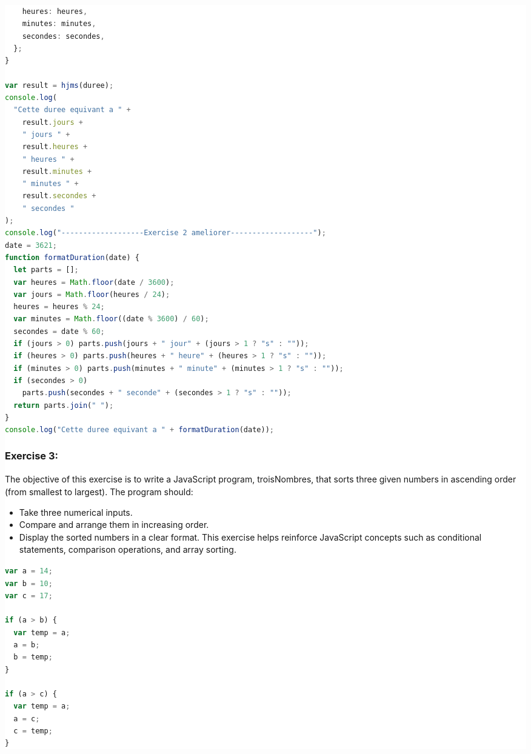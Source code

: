 ```javascript
    heures: heures,
    minutes: minutes,
    secondes: secondes,
  };
}

var result = hjms(duree);
console.log(
  "Cette duree equivant a " +
    result.jours +
    " jours " +
    result.heures +
    " heures " +
    result.minutes +
    " minutes " +
    result.secondes +
    " secondes "
);
console.log("-------------------Exercise 2 ameliorer-------------------");
date = 3621;
function formatDuration(date) {
  let parts = [];
  var heures = Math.floor(date / 3600);
  var jours = Math.floor(heures / 24);
  heures = heures % 24;
  var minutes = Math.floor((date % 3600) / 60);
  secondes = date % 60;
  if (jours > 0) parts.push(jours + " jour" + (jours > 1 ? "s" : ""));
  if (heures > 0) parts.push(heures + " heure" + (heures > 1 ? "s" : ""));
  if (minutes > 0) parts.push(minutes + " minute" + (minutes > 1 ? "s" : ""));
  if (secondes > 0)
    parts.push(secondes + " seconde" + (secondes > 1 ? "s" : ""));
  return parts.join(" ");
}
console.log("Cette duree equivant a " + formatDuration(date));
```
### Exercise 3:
The objective of this exercise is to write a JavaScript program, troisNombres, that sorts three given numbers in ascending order (from smallest to largest).
The program should:
- Take three numerical inputs.
- Compare and arrange them in increasing order.
- Display the sorted numbers in a clear format.
This exercise helps reinforce JavaScript concepts such as conditional statements, comparison operations, and array sorting.
```javascript
var a = 14;
var b = 10;
var c = 17;

if (a > b) {
  var temp = a;
  a = b;
  b = temp;
}

if (a > c) {
  var temp = a;
  a = c;
  c = temp;
}

```